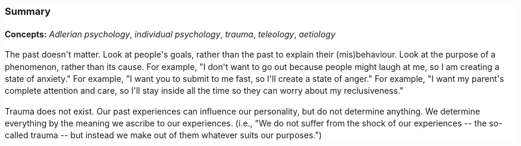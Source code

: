 ### Summary

**Concepts:** _Adlerian psychology_, _individual psychology_, _trauma_, _teleology_, _aetiology_

The past doesn't matter.
Look at people's goals, rather than the past to explain their (mis)behaviour.
Look at the purpose of a phenomenon, rather than its cause.
For example, "I don't want to go out because people might laugh at me, so I am creating a state of anxiety."
For example, "I want you to submit to me fast, so I'll create a state of anger."
For example, "I want my parent's complete attention and care, so I'll stay inside all the time so they can worry about my reclusiveness."

Trauma does not exist.
Our past experiences can influence our personality, but do not determine anything.
We determine everything by the meaning we ascribe to our experiences.
(i.e., "We do not suffer from the shock of our experiences -- the so-called trauma -- but instead we make out of them whatever suits our purposes.")
